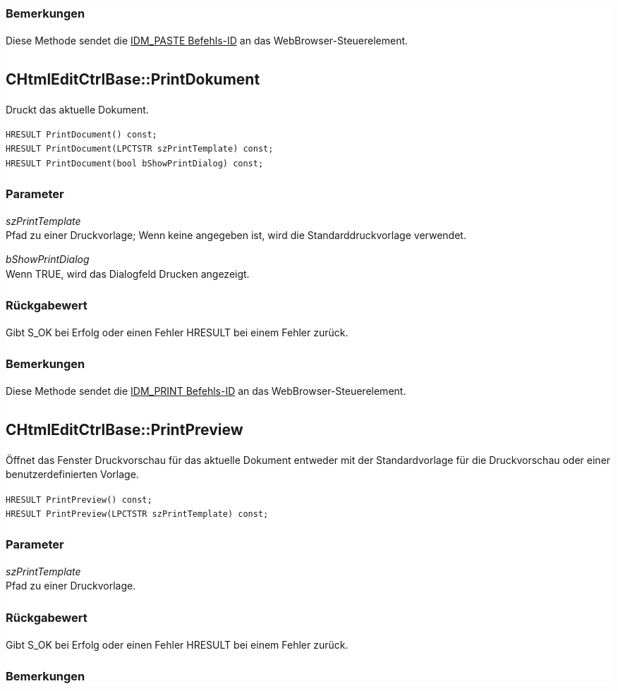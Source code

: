 ### <a name="remarks"></a>Bemerkungen

Diese Methode sendet die [IDM_PASTE Befehls-ID](/previous-versions/aa770017\(v=vs.85\)) an das WebBrowser-Steuerelement.

## <a name="chtmleditctrlbaseprintdocument"></a><a name="printdocument"></a>CHtmlEditCtrlBase::PrintDokument

Druckt das aktuelle Dokument.

```
HRESULT PrintDocument() const;
HRESULT PrintDocument(LPCTSTR szPrintTemplate) const;
HRESULT PrintDocument(bool bShowPrintDialog) const;
```

### <a name="parameters"></a>Parameter

*szPrintTemplate*<br/>
Pfad zu einer Druckvorlage; Wenn keine angegeben ist, wird die Standarddruckvorlage verwendet.

*bShowPrintDialog*<br/>
Wenn TRUE, wird das Dialogfeld Drucken angezeigt.

### <a name="return-value"></a>Rückgabewert

Gibt S_OK bei Erfolg oder einen Fehler HRESULT bei einem Fehler zurück.

### <a name="remarks"></a>Bemerkungen

Diese Methode sendet die [IDM_PRINT Befehls-ID](/previous-versions/aa769937\(v=vs.85\)) an das WebBrowser-Steuerelement.

## <a name="chtmleditctrlbaseprintpreview"></a><a name="printpreview"></a>CHtmlEditCtrlBase::PrintPreview

Öffnet das Fenster Druckvorschau für das aktuelle Dokument entweder mit der Standardvorlage für die Druckvorschau oder einer benutzerdefinierten Vorlage.

```
HRESULT PrintPreview() const;
HRESULT PrintPreview(LPCTSTR szPrintTemplate) const;
```

### <a name="parameters"></a>Parameter

*szPrintTemplate*<br/>
Pfad zu einer Druckvorlage.

### <a name="return-value"></a>Rückgabewert

Gibt S_OK bei Erfolg oder einen Fehler HRESULT bei einem Fehler zurück.

### <a name="remarks"></a>Bemerkungen
